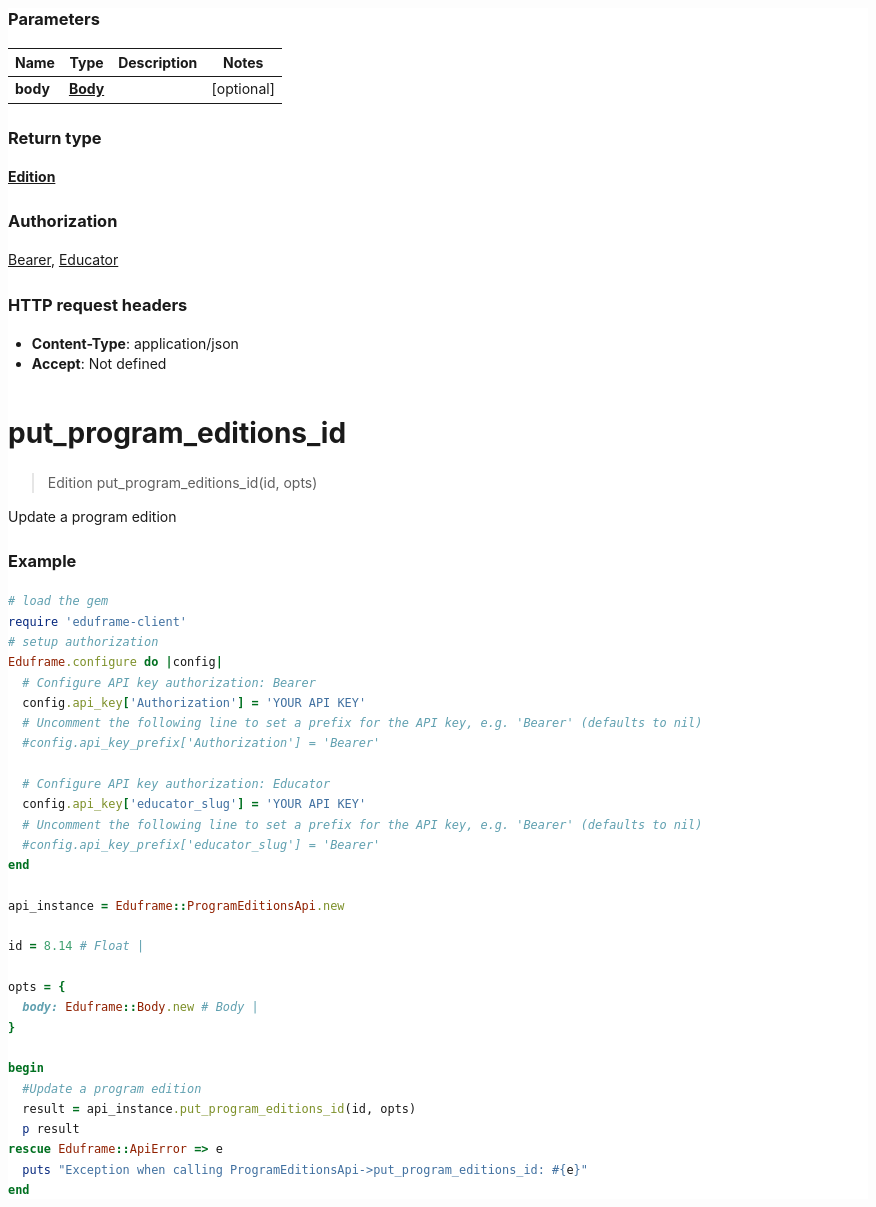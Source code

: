 ### Parameters

Name | Type | Description  | Notes
------------- | ------------- | ------------- | -------------
 **body** | [**Body**](.md)|  | [optional] 

### Return type

[**Edition**](Edition.md)

### Authorization

[Bearer](../README.md#Bearer), [Educator](../README.md#Educator)

### HTTP request headers

 - **Content-Type**: application/json
 - **Accept**: Not defined



# **put_program_editions_id**
> Edition put_program_editions_id(id, opts)

Update a program edition



### Example
```ruby
# load the gem
require 'eduframe-client'
# setup authorization
Eduframe.configure do |config|
  # Configure API key authorization: Bearer
  config.api_key['Authorization'] = 'YOUR API KEY'
  # Uncomment the following line to set a prefix for the API key, e.g. 'Bearer' (defaults to nil)
  #config.api_key_prefix['Authorization'] = 'Bearer'

  # Configure API key authorization: Educator
  config.api_key['educator_slug'] = 'YOUR API KEY'
  # Uncomment the following line to set a prefix for the API key, e.g. 'Bearer' (defaults to nil)
  #config.api_key_prefix['educator_slug'] = 'Bearer'
end

api_instance = Eduframe::ProgramEditionsApi.new

id = 8.14 # Float | 

opts = { 
  body: Eduframe::Body.new # Body | 
}

begin
  #Update a program edition
  result = api_instance.put_program_editions_id(id, opts)
  p result
rescue Eduframe::ApiError => e
  puts "Exception when calling ProgramEditionsApi->put_program_editions_id: #{e}"
end
```
